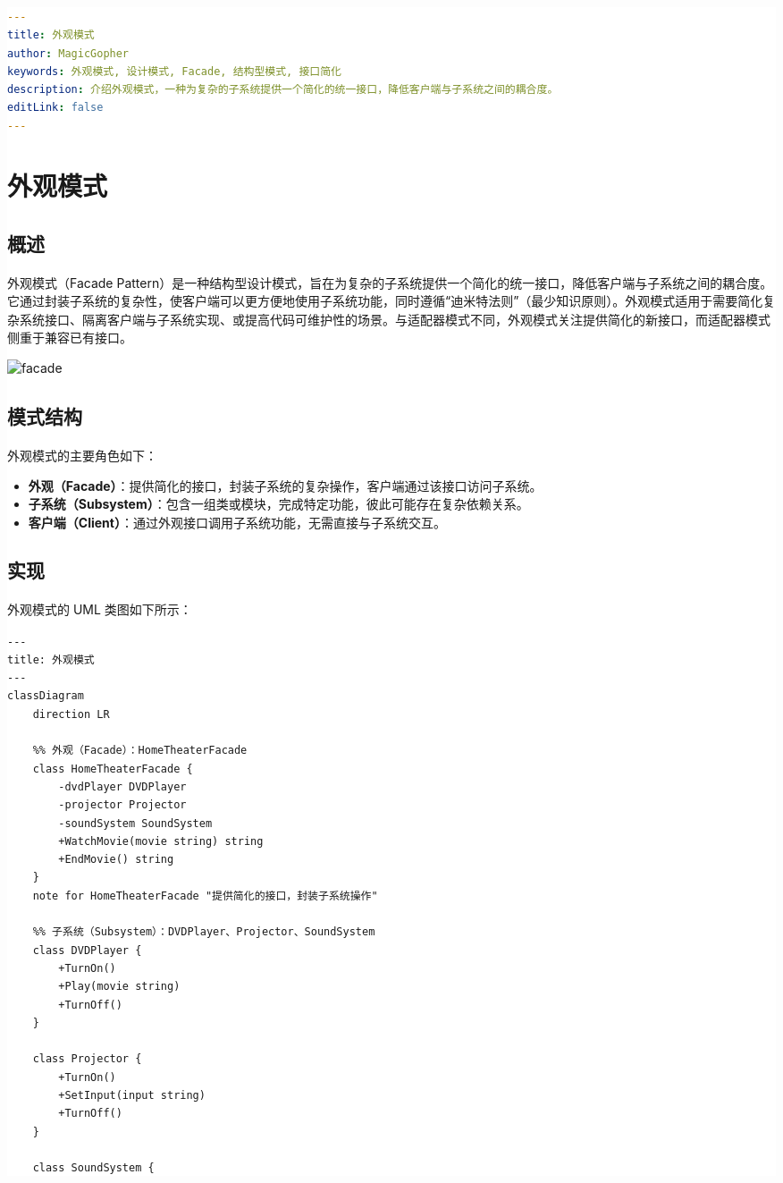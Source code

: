 ```yaml
---
title: 外观模式
author: MagicGopher
keywords: 外观模式, 设计模式, Facade, 结构型模式, 接口简化
description: 介绍外观模式，一种为复杂的子系统提供一个简化的统一接口，降低客户端与子系统之间的耦合度。
editLink: false
---
```


# 外观模式

## 概述

外观模式（Facade Pattern）是一种结构型设计模式，旨在为复杂的子系统提供一个简化的统一接口，降低客户端与子系统之间的耦合度。它通过封装子系统的复杂性，使客户端可以更方便地使用子系统功能，同时遵循“迪米特法则”（最少知识原则）。外观模式适用于需要简化复杂系统接口、隔离客户端与子系统实现、或提高代码可维护性的场景。与适配器模式不同，外观模式关注提供简化的新接口，而适配器模式侧重于兼容已有接口。

![facade](/images/docs/Golang/Golang设计模式/assets/facade.png)

## 模式结构

外观模式的主要角色如下：

- **外观（Facade）**：提供简化的接口，封装子系统的复杂操作，客户端通过该接口访问子系统。
- **子系统（Subsystem）**：包含一组类或模块，完成特定功能，彼此可能存在复杂依赖关系。
- **客户端（Client）**：通过外观接口调用子系统功能，无需直接与子系统交互。

## 实现

外观模式的 UML 类图如下所示：

```mermaid
---
title: 外观模式
---
classDiagram
    direction LR

    %% 外观（Facade）：HomeTheaterFacade
    class HomeTheaterFacade {
        -dvdPlayer DVDPlayer
        -projector Projector
        -soundSystem SoundSystem
        +WatchMovie(movie string) string
        +EndMovie() string
    }
    note for HomeTheaterFacade "提供简化的接口，封装子系统操作"

    %% 子系统（Subsystem）：DVDPlayer、Projector、SoundSystem
    class DVDPlayer {
        +TurnOn()
        +Play(movie string)
        +TurnOff()
    }

    class Projector {
        +TurnOn()
        +SetInput(input string)
        +TurnOff()
    }

    class SoundSystem {
```